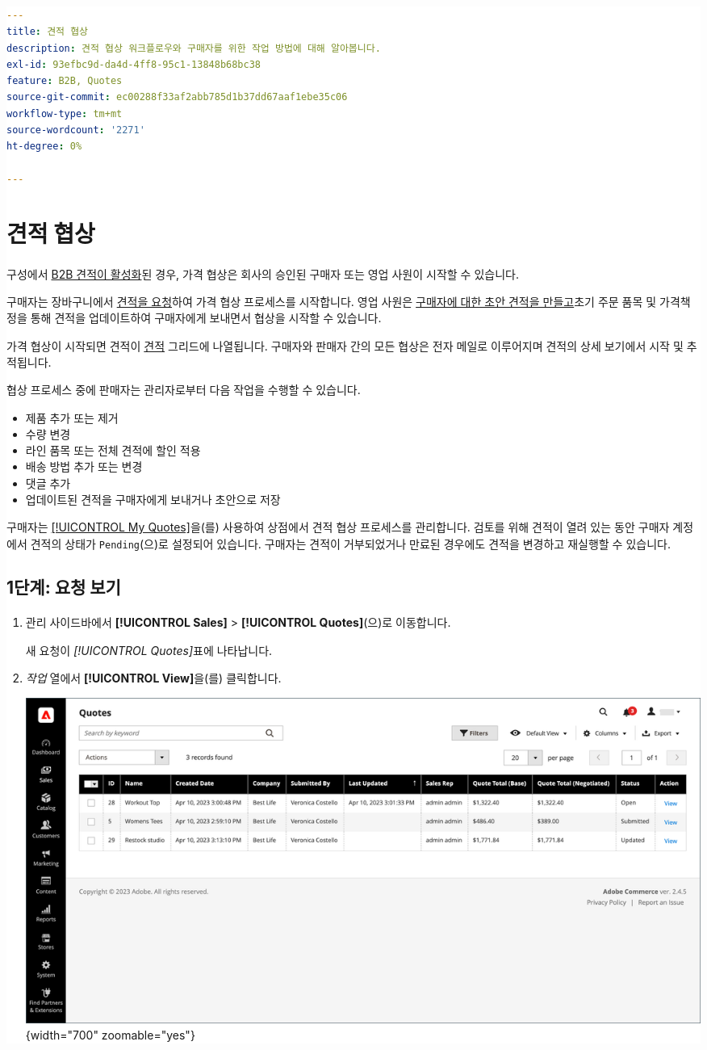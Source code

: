 ```yaml
---
title: 견적 협상
description: 견적 협상 워크플로우와 구매자를 위한 작업 방법에 대해 알아봅니다.
exl-id: 93efbc9d-da4d-4ff8-95c1-13848b68bc38
feature: B2B, Quotes
source-git-commit: ec00288f33af2abb785d1b37dd67aaf1ebe35c06
workflow-type: tm+mt
source-wordcount: '2271'
ht-degree: 0%

---
```


# 견적 협상

구성에서 [B2B 견적이 활성화](configure-quotes.md)된 경우, 가격 협상은 회사의 승인된 구매자 또는 영업 사원이 시작할 수 있습니다.

구매자는 장바구니에서 [견적을 요청](quote-request.md)하여 가격 협상 프로세스를 시작합니다. 영업 사원은 [구매자에 대한 초안 견적을 만들고](sales-rep-initiates-quote.md)초기 주문 품목 및 가격책정을 통해 견적을 업데이트하여 구매자에게 보내면서 협상을 시작할 수 있습니다.

가격 협상이 시작되면 견적이 [견적](quotes.md) 그리드에 나열됩니다. 구매자와 판매자 간의 모든 협상은 전자 메일로 이루어지며 견적의 상세 보기에서 시작 및 추적됩니다.

협상 프로세스 중에 판매자는 관리자로부터 다음 작업을 수행할 수 있습니다.

- 제품 추가 또는 제거
- 수량 변경
- 라인 품목 또는 전체 견적에 할인 적용
- 배송 방법 추가 또는 변경
- 댓글 추가
- 업데이트된 견적을 구매자에게 보내거나 초안으로 저장

구매자는 [[!UICONTROL My Quotes]](account-dashboard-my-quotes.md)을(를) 사용하여 상점에서 견적 협상 프로세스를 관리합니다. 검토를 위해 견적이 열려 있는 동안 구매자 계정에서 견적의 상태가 `Pending`(으)로 설정되어 있습니다. 구매자는 견적이 거부되었거나 만료된 경우에도 견적을 변경하고 재실행할 수 있습니다.

## 1단계: 요청 보기

1. 관리 사이드바에서 **[!UICONTROL Sales]** > **[!UICONTROL Quotes]**(으)로 이동합니다.

   새 요청이 _[!UICONTROL Quotes]_&#x200B;표에 나타납니다.

1. _작업_ 열에서 **[!UICONTROL View]**&#x200B;을(를) 클릭합니다.

   ![새 견적](./assets/quote-grid-new.png){width="700" zoomable="yes"}